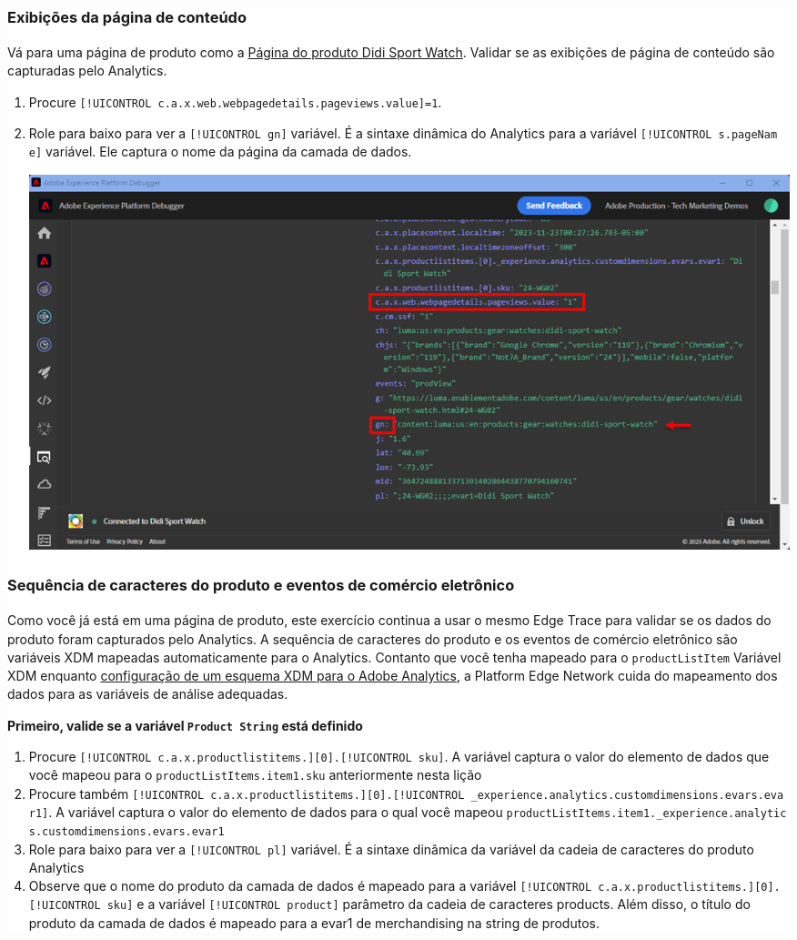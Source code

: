 ### Exibições da página de conteúdo

Vá para uma página de produto como a [Página do produto Didi Sport Watch](https://luma.enablementadobe.com/content/luma/us/en/products/gear/watches/didi-sport-watch.html#24-WG02).  Validar se as exibições de página de conteúdo são capturadas pelo Analytics.

1. Procure `[!UICONTROL c.a.x.web.webpagedetails.pageviews.value]=1`.
1. Role para baixo para ver a `[!UICONTROL gn]` variável. É a sintaxe dinâmica do Analytics para a variável `[!UICONTROL s.pageName]` variável. Ele captura o nome da página da camada de dados.

   ![Sequência de produto do Analytics](assets/analytics-debugger-edge-page-view.png)

### Sequência de caracteres do produto e eventos de comércio eletrônico

Como você já está em uma página de produto, este exercício continua a usar o mesmo Edge Trace para validar se os dados do produto foram capturados pelo Analytics. A sequência de caracteres do produto e os eventos de comércio eletrônico são variáveis XDM mapeadas automaticamente para o Analytics. Contanto que você tenha mapeado para o `productListItem` Variável XDM enquanto [configuração de um esquema XDM para o Adobe Analytics](setup-analytics.md#configure-an-xdm-schema-for-adobe-analytics), a Platform Edge Network cuida do mapeamento dos dados para as variáveis de análise adequadas.

**Primeiro, valide se a variável `Product String` está definido**

1. Procure `[!UICONTROL c.a.x.productlistitems.][0].[!UICONTROL sku]`. A variável captura o valor do elemento de dados que você mapeou para o `productListItems.item1.sku` anteriormente nesta lição
1. Procure também `[!UICONTROL c.a.x.productlistitems.][0].[!UICONTROL _experience.analytics.customdimensions.evars.evar1]`. A variável captura o valor do elemento de dados para o qual você mapeou `productListItems.item1._experience.analytics.customdimensions.evars.evar1`
1. Role para baixo para ver a `[!UICONTROL pl]` variável. É a sintaxe dinâmica da variável da cadeia de caracteres do produto Analytics
1. Observe que o nome do produto da camada de dados é mapeado para a variável `[!UICONTROL c.a.x.productlistitems.][0].[!UICONTROL sku]` e a variável `[!UICONTROL product]` parâmetro da cadeia de caracteres products.  Além disso, o título do produto da camada de dados é mapeado para a evar1 de merchandising na string de produtos.
